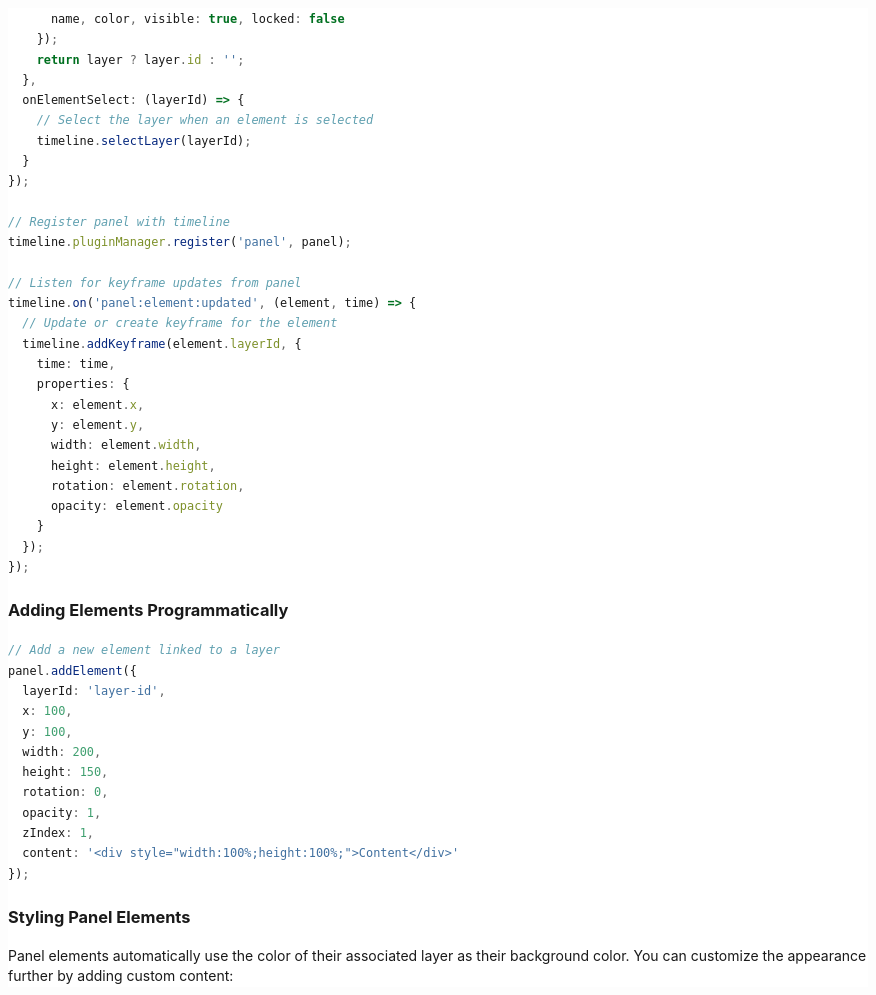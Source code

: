 ```typescript
      name, color, visible: true, locked: false
    });
    return layer ? layer.id : '';
  },
  onElementSelect: (layerId) => {
    // Select the layer when an element is selected
    timeline.selectLayer(layerId);
  }
});

// Register panel with timeline
timeline.pluginManager.register('panel', panel);

// Listen for keyframe updates from panel
timeline.on('panel:element:updated', (element, time) => {
  // Update or create keyframe for the element
  timeline.addKeyframe(element.layerId, {
    time: time,
    properties: {
      x: element.x,
      y: element.y,
      width: element.width,
      height: element.height,
      rotation: element.rotation,
      opacity: element.opacity
    }
  });
});
```

### Adding Elements Programmatically

```typescript
// Add a new element linked to a layer
panel.addElement({
  layerId: 'layer-id',
  x: 100,
  y: 100,
  width: 200,
  height: 150,
  rotation: 0,
  opacity: 1,
  zIndex: 1,
  content: '<div style="width:100%;height:100%;">Content</div>'
});
```

### Styling Panel Elements

Panel elements automatically use the color of their associated layer as their background color. You can customize the appearance further by adding custom content:
